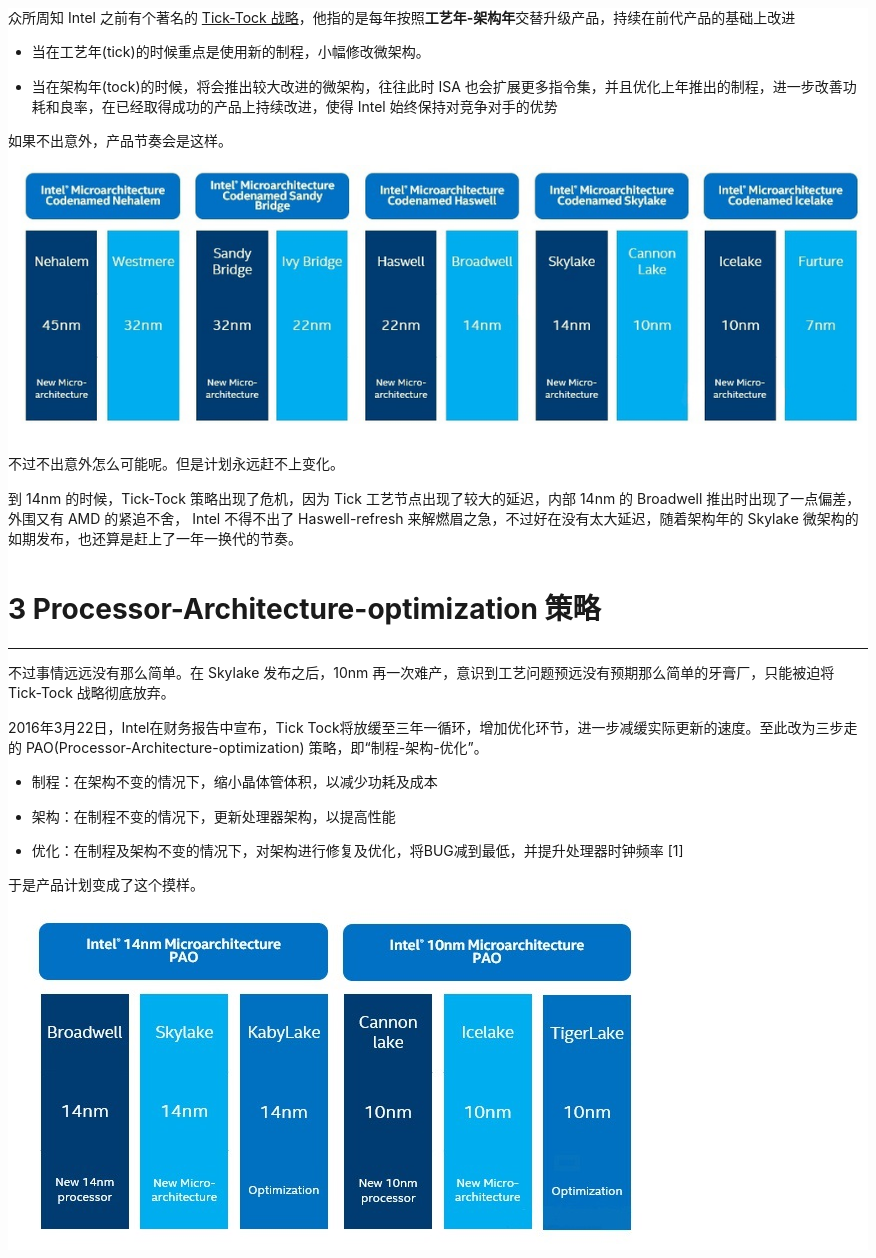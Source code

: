 众所周知 Intel 之前有个著名的 [Tick-Tock 战略](https://www.intel.com/content/www/us/en/silicon-innovations/intel-tick-tock-model-general.html)，他指的是每年按照**工艺年-架构年**交替升级产品，持续在前代产品的基础上改进

*   当在工艺年(tick)的时候重点是使用新的制程，小幅修改微架构。

*   当在架构年(tock)的时候，将会推出较大改进的微架构，往往此时 ISA 也会扩展更多指令集，并且优化上年推出的制程，进一步改善功耗和良率，在已经取得成功的产品上持续改进，使得 Intel 始终保持对竞争对手的优势

如果不出意外，产品节奏会是这样。

![Tick-Tock 战略](./0001-intel-tick-tock.jpg)


不过不出意外怎么可能呢。但是计划永远赶不上变化。

到 14nm 的时候，Tick-Tock 策略出现了危机，因为 Tick 工艺节点出现了较大的延迟，内部 14nm 的 Broadwell 推出时出现了一点偏差，外围又有 AMD 的紧追不舍， Intel 不得不出了 Haswell-refresh 来解燃眉之急，不过好在没有太大延迟，随着架构年的 Skylake 微架构的如期发布，也还算是赶上了一年一换代的节奏。


# 3 Processor-Architecture-optimization 策略
-------

不过事情远远没有那么简单。在 Skylake 发布之后，10nm 再一次难产，意识到工艺问题预远没有预期那么简单的牙膏厂，只能被迫将 Tick-Tock 战略彻底放弃。

2016年3月22日，Intel在财务报告中宣布，Tick Tock将放缓至三年一循环，增加优化环节，进一步减缓实际更新的速度。至此改为三步走的 PAO(Processor-Architecture-optimization) 策略，即“制程-架构-优化”。


*   制程：在架构不变的情况下，缩小晶体管体积，以减少功耗及成本

*   架构：在制程不变的情况下，更新处理器架构，以提高性能

*   优化：在制程及架构不变的情况下，对架构进行修复及优化，将BUG减到最低，并提升处理器时钟频率 [1]


于是产品计划变成了这个摸样。

![PAO 策略](./0002-intel-PAO.jpg)
